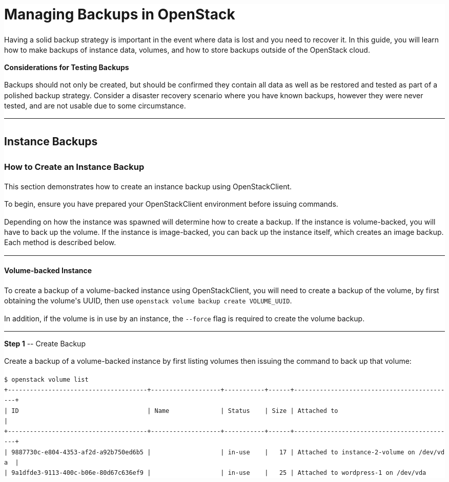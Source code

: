 Managing Backups in OpenStack
=============================

Having a solid backup strategy is important in the event where data is
lost and you need to recover it. In this guide, you will learn how to
make backups of instance data, volumes, and how to store backups outside
of the OpenStack cloud.


**Considerations for Testing Backups**

Backups should not only be created, but should be confirmed they contain
all data as well as be restored and tested as part of a polished backup
strategy. Consider a disaster recovery scenario where you have known
backups, however they were never tested, and are not usable due to some
circumstance.

------------------------------------------------------------------------

Instance Backups
----------------

### How to Create an Instance Backup

This section demonstrates how to create an instance backup using
OpenStackClient.

To begin, ensure you have prepared your OpenStackClient environment
before issuing commands.

Depending on how the instance was spawned will determine how to create a
backup. If the instance is volume-backed, you will have to back up the
volume. If the instance is image-backed, you can back up the instance
itself, which creates an image backup. Each method is described below.

------------------------------------------------------------------------

#### Volume-backed Instance

To create a backup of a volume-backed instance using OpenStackClient,
you will need to create a backup of the volume, by first obtaining the
volume's UUID, then use `openstack volume backup create VOLUME_UUID`.

In addition, if the volume is in use by an instance, the `--force` flag
is required to create the volume backup.

------------------------------------------------------------------------

**Step 1** \-- Create Backup

Create a backup of a volume-backed instance by first listing volumes
then issuing the command to back up that volume:

    $ openstack volume list
    +--------------------------------------+-------------------+-----------+------+--------------------------------------------+
    | ID                                   | Name              | Status    | Size | Attached to                                |
    +--------------------------------------+-------------------+-----------+------+--------------------------------------------+
    | 9887730c-e804-4353-af2d-a92b750ed6b5 |                   | in-use    |   17 | Attached to instance-2-volume on /dev/vda  |
    | 9a1dfde3-9113-400c-b06e-80d67c636ef9 |                   | in-use    |   25 | Attached to wordpress-1 on /dev/vda
